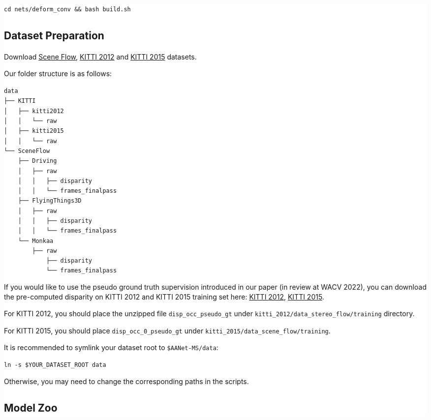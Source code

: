 ```shell
cd nets/deform_conv && bash build.sh
```

## Dataset Preparation

Download [Scene Flow](https://lmb.informatik.uni-freiburg.de/resources/datasets/SceneFlowDatasets.en.html), [KITTI 2012](http://www.cvlibs.net/datasets/kitti/eval_stereo_flow.php?benchmark=stereo) and [KITTI 2015](http://www.cvlibs.net/datasets/kitti/eval_scene_flow.php?benchmark=stereo) datasets. 

Our folder structure is as follows:

```
data
├── KITTI
│   ├── kitti2012
│   │   └── raw
│   ├── kitti2015
│   │   └── raw
└── SceneFlow
    ├── Driving
    │   ├── raw
    │   │   ├── disparity
    │   │   └── frames_finalpass
    ├── FlyingThings3D
    │   ├── raw
    │   │   ├── disparity
    │   │   └── frames_finalpass
    └── Monkaa
        ├── raw
            ├── disparity
            └── frames_finalpass
```

If you would like to use the pseudo ground truth supervision introduced in our paper (in review at WACV 2022), you can download the pre-computed disparity on KITTI 2012 and KITTI 2015 training set here: [KITTI 2012](https://drive.google.com/open?id=1ZJhraqgY1sL4UfHBrVojttCbvNAXfdj0), [KITTI 2015](https://drive.google.com/open?id=14NGQp9CwIVNAK8ZQ6GSNeGraFGtVGOce). 

For KITTI 2012, you should place the unzipped file `disp_occ_pseudo_gt` under `kitti_2012/data_stereo_flow/training` directory. 

For KITTI 2015, you should place `disp_occ_0_pseudo_gt` under `kitti_2015/data_scene_flow/training`.

It is recommended to symlink your dataset root to `$AANet-MS/data`:

```shell
ln -s $YOUR_DATASET_ROOT data
```

Otherwise, you may need to change the corresponding paths in the scripts.

## Model Zoo
